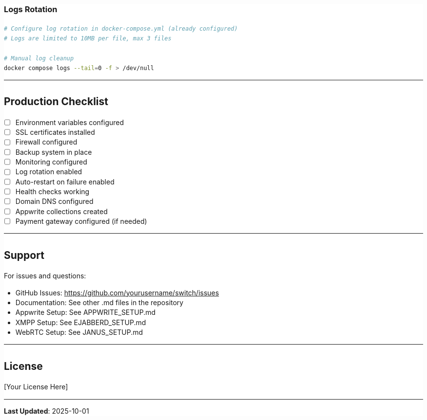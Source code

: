 ### Logs Rotation

```bash
# Configure log rotation in docker-compose.yml (already configured)
# Logs are limited to 10MB per file, max 3 files

# Manual log cleanup
docker compose logs --tail=0 -f > /dev/null
```

---

## Production Checklist

- [ ] Environment variables configured
- [ ] SSL certificates installed
- [ ] Firewall configured
- [ ] Backup system in place
- [ ] Monitoring configured
- [ ] Log rotation enabled
- [ ] Auto-restart on failure enabled
- [ ] Health checks working
- [ ] Domain DNS configured
- [ ] Appwrite collections created
- [ ] Payment gateway configured (if needed)

---

## Support

For issues and questions:

- GitHub Issues: https://github.com/yourusername/switch/issues
- Documentation: See other .md files in the repository
- Appwrite Setup: See APPWRITE_SETUP.md
- XMPP Setup: See EJABBERD_SETUP.md
- WebRTC Setup: See JANUS_SETUP.md

---

## License

[Your License Here]

---

**Last Updated**: 2025-10-01
